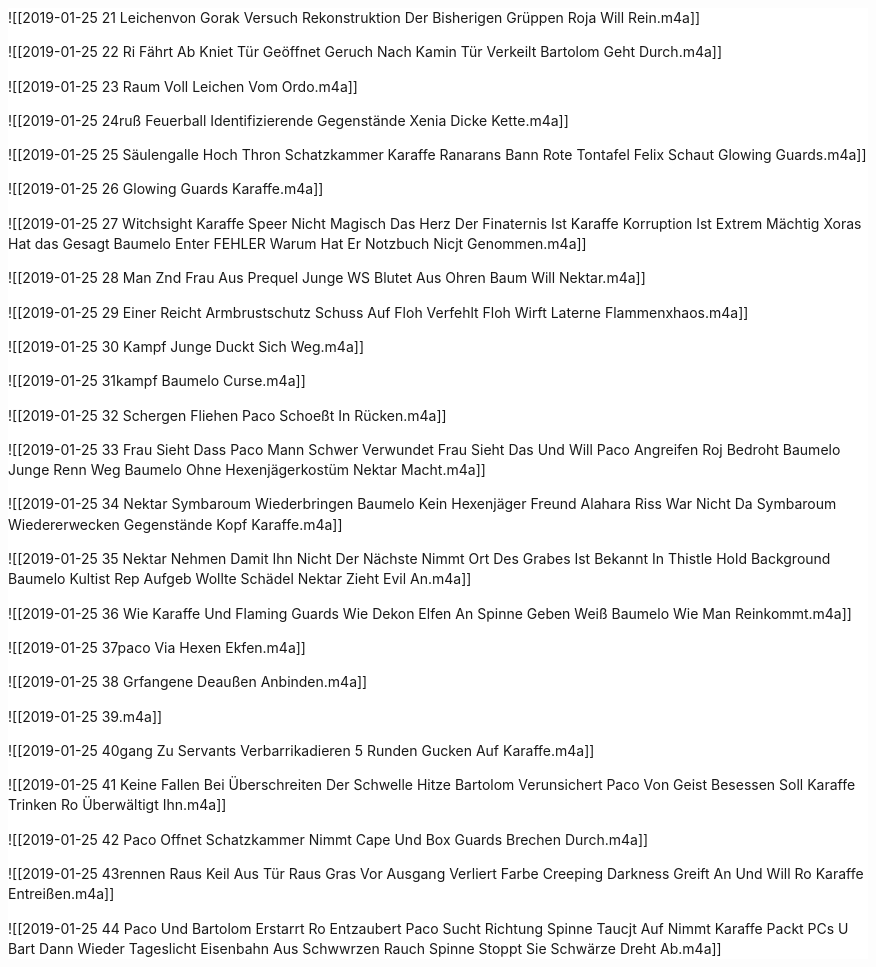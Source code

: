 ![[2019-01-25 21 Leichenvon Gorak Versuch Rekonstruktion Der Bisherigen Grüppen Roja Will Rein.m4a]]

![[2019-01-25 22 Ri Fährt Ab Kniet Tür Geöffnet Geruch Nach Kamin Tür Verkeilt Bartolom Geht Durch.m4a]]

![[2019-01-25 23 Raum Voll Leichen Vom Ordo.m4a]]

![[2019-01-25 24ruß Feuerball Identifizierende Gegenstände Xenia Dicke Kette.m4a]]

![[2019-01-25 25 Säulengalle Hoch Thron Schatzkammer Karaffe Ranarans Bann Rote Tontafel Felix Schaut Glowing Guards.m4a]]

![[2019-01-25 26 Glowing Guards Karaffe.m4a]]

![[2019-01-25 27 Witchsight Karaffe Speer Nicht Magisch Das Herz Der Finaternis Ist Karaffe Korruption Ist Extrem Mächtig Xoras Hat das Gesagt Baumelo Enter FEHLER Warum Hat Er Notzbuch Nicjt Genommen.m4a]]

![[2019-01-25 28 Man Znd Frau Aus Prequel Junge WS Blutet Aus Ohren Baum Will Nektar.m4a]]

![[2019-01-25 29 Einer Reicht Armbrustschutz Schuss Auf Floh Verfehlt Floh Wirft Laterne Flammenxhaos.m4a]]

![[2019-01-25 30 Kampf Junge Duckt Sich Weg.m4a]]

![[2019-01-25 31kampf Baumelo Curse.m4a]]

![[2019-01-25 32 Schergen Fliehen Paco Schoeßt In Rücken.m4a]]

![[2019-01-25 33 Frau Sieht Dass Paco Mann Schwer Verwundet Frau Sieht Das Und Will Paco Angreifen Roj Bedroht Baumelo Junge Renn Weg Baumelo Ohne Hexenjägerkostüm Nektar Macht.m4a]]

![[2019-01-25 34 Nektar Symbaroum Wiederbringen Baumelo Kein Hexenjäger Freund Alahara Riss War Nicht Da Symbaroum Wiedererwecken Gegenstände Kopf Karaffe.m4a]]

![[2019-01-25 35 Nektar Nehmen Damit Ihn Nicht Der Nächste Nimmt Ort Des Grabes Ist Bekannt In Thistle Hold Background Baumelo Kultist Rep Aufgeb Wollte Schädel Nektar Zieht Evil An.m4a]]

![[2019-01-25 36 Wie Karaffe Und Flaming Guards Wie Dekon Elfen An Spinne Geben Weiß Baumelo Wie Man Reinkommt.m4a]]

![[2019-01-25 37paco Via Hexen Ekfen.m4a]]

![[2019-01-25 38 Grfangene Deaußen Anbinden.m4a]]

![[2019-01-25 39.m4a]]

![[2019-01-25 40gang Zu Servants Verbarrikadieren 5 Runden Gucken Auf Karaffe.m4a]]

![[2019-01-25 41 Keine Fallen Bei Überschreiten Der Schwelle Hitze Bartolom Verunsichert Paco Von Geist Besessen Soll Karaffe Trinken Ro Überwältigt Ihn.m4a]]

![[2019-01-25 42 Paco Offnet Schatzkammer Nimmt Cape Und Box Guards Brechen Durch.m4a]]

![[2019-01-25 43rennen Raus Keil Aus Tür Raus Gras Vor Ausgang Verliert Farbe Creeping Darkness Greift An Und Will Ro Karaffe Entreißen.m4a]]

![[2019-01-25 44 Paco Und Bartolom Erstarrt Ro Entzaubert Paco  Sucht Richtung Spinne Taucjt Auf  Nimmt Karaffe Packt PCs U Bart Dann Wieder Tageslicht Eisenbahn Aus Schwwrzen Rauch Spinne Stoppt Sie Schwärze Dreht Ab.m4a]]
